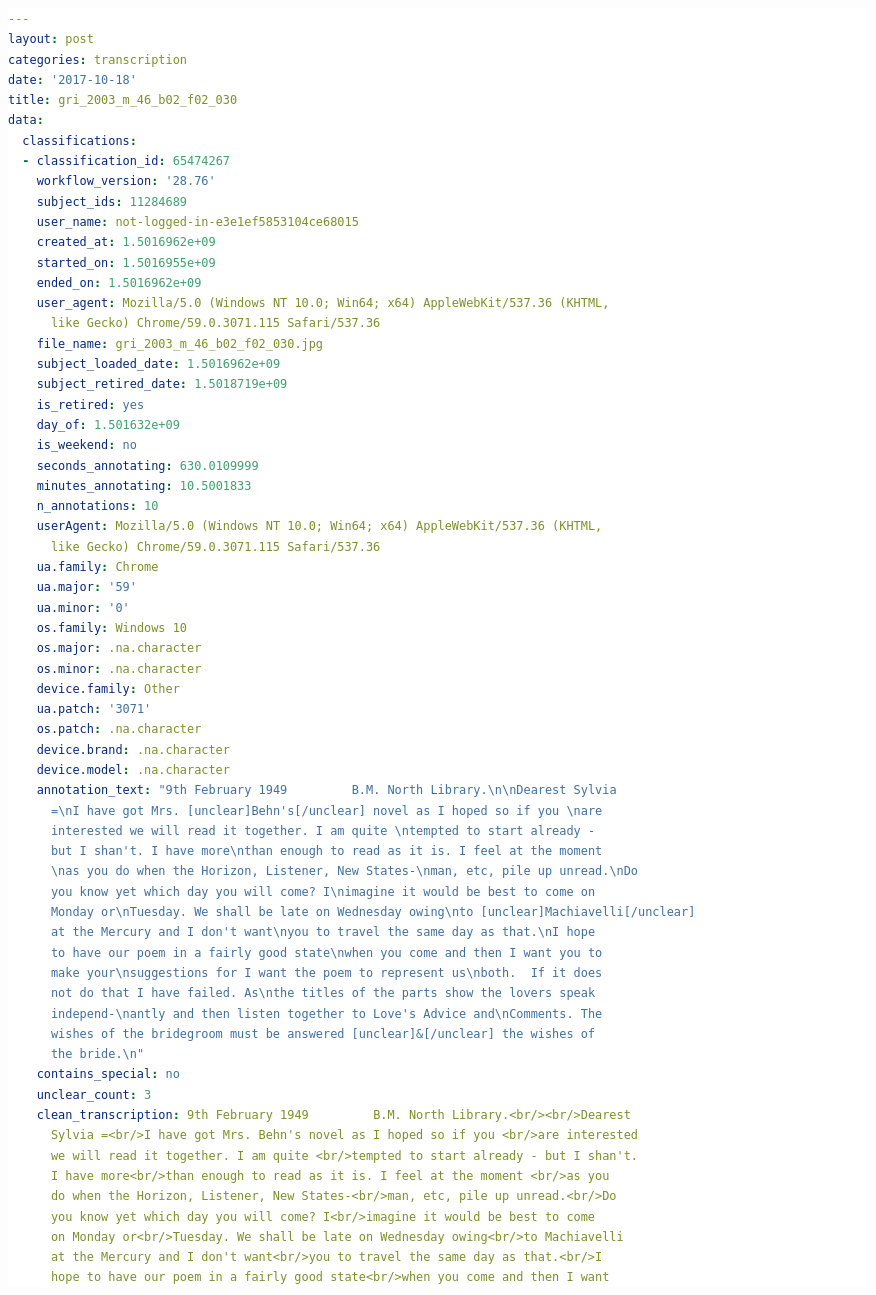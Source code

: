 ```yaml
---
layout: post
categories: transcription
date: '2017-10-18'
title: gri_2003_m_46_b02_f02_030
data:
  classifications:
  - classification_id: 65474267
    workflow_version: '28.76'
    subject_ids: 11284689
    user_name: not-logged-in-e3e1ef5853104ce68015
    created_at: 1.5016962e+09
    started_on: 1.5016955e+09
    ended_on: 1.5016962e+09
    user_agent: Mozilla/5.0 (Windows NT 10.0; Win64; x64) AppleWebKit/537.36 (KHTML,
      like Gecko) Chrome/59.0.3071.115 Safari/537.36
    file_name: gri_2003_m_46_b02_f02_030.jpg
    subject_loaded_date: 1.5016962e+09
    subject_retired_date: 1.5018719e+09
    is_retired: yes
    day_of: 1.501632e+09
    is_weekend: no
    seconds_annotating: 630.0109999
    minutes_annotating: 10.5001833
    n_annotations: 10
    userAgent: Mozilla/5.0 (Windows NT 10.0; Win64; x64) AppleWebKit/537.36 (KHTML,
      like Gecko) Chrome/59.0.3071.115 Safari/537.36
    ua.family: Chrome
    ua.major: '59'
    ua.minor: '0'
    os.family: Windows 10
    os.major: .na.character
    os.minor: .na.character
    device.family: Other
    ua.patch: '3071'
    os.patch: .na.character
    device.brand: .na.character
    device.model: .na.character
    annotation_text: "9th February 1949         B.M. North Library.\n\nDearest Sylvia
      =\nI have got Mrs. [unclear]Behn's[/unclear] novel as I hoped so if you \nare
      interested we will read it together. I am quite \ntempted to start already -
      but I shan't. I have more\nthan enough to read as it is. I feel at the moment
      \nas you do when the Horizon, Listener, New States-\nman, etc, pile up unread.\nDo
      you know yet which day you will come? I\nimagine it would be best to come on
      Monday or\nTuesday. We shall be late on Wednesday owing\nto [unclear]Machiavelli[/unclear]
      at the Mercury and I don't want\nyou to travel the same day as that.\nI hope
      to have our poem in a fairly good state\nwhen you come and then I want you to
      make your\nsuggestions for I want the poem to represent us\nboth.  If it does
      not do that I have failed. As\nthe titles of the parts show the lovers speak
      independ-\nantly and then listen together to Love's Advice and\nComments. The
      wishes of the bridegroom must be answered [unclear]&[/unclear] the wishes of
      the bride.\n"
    contains_special: no
    unclear_count: 3
    clean_transcription: 9th February 1949         B.M. North Library.<br/><br/>Dearest
      Sylvia =<br/>I have got Mrs. Behn's novel as I hoped so if you <br/>are interested
      we will read it together. I am quite <br/>tempted to start already - but I shan't.
      I have more<br/>than enough to read as it is. I feel at the moment <br/>as you
      do when the Horizon, Listener, New States-<br/>man, etc, pile up unread.<br/>Do
      you know yet which day you will come? I<br/>imagine it would be best to come
      on Monday or<br/>Tuesday. We shall be late on Wednesday owing<br/>to Machiavelli
      at the Mercury and I don't want<br/>you to travel the same day as that.<br/>I
      hope to have our poem in a fairly good state<br/>when you come and then I want
```